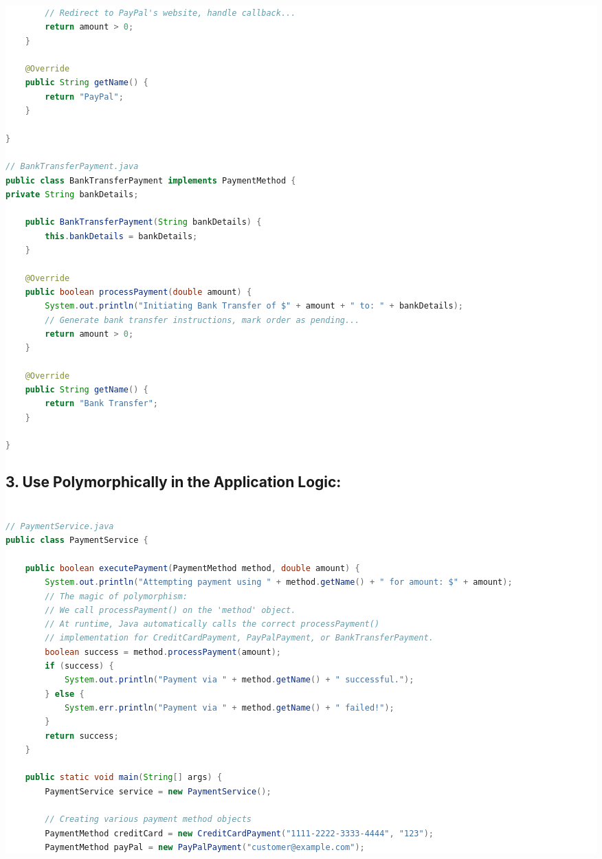 ```Java
        // Redirect to PayPal's website, handle callback...
        return amount > 0;
    }

    @Override
    public String getName() {
        return "PayPal";
    }

}

// BankTransferPayment.java
public class BankTransferPayment implements PaymentMethod {
private String bankDetails;

    public BankTransferPayment(String bankDetails) {
        this.bankDetails = bankDetails;
    }

    @Override
    public boolean processPayment(double amount) {
        System.out.println("Initiating Bank Transfer of $" + amount + " to: " + bankDetails);
        // Generate bank transfer instructions, mark order as pending...
        return amount > 0;
    }

    @Override
    public String getName() {
        return "Bank Transfer";
    }

}
```

## 3. Use Polymorphically in the Application Logic:

```Java

// PaymentService.java
public class PaymentService {

    public boolean executePayment(PaymentMethod method, double amount) {
        System.out.println("Attempting payment using " + method.getName() + " for amount: $" + amount);
        // The magic of polymorphism:
        // We call processPayment() on the 'method' object.
        // At runtime, Java automatically calls the correct processPayment()
        // implementation for CreditCardPayment, PayPalPayment, or BankTransferPayment.
        boolean success = method.processPayment(amount);
        if (success) {
            System.out.println("Payment via " + method.getName() + " successful.");
        } else {
            System.err.println("Payment via " + method.getName() + " failed!");
        }
        return success;
    }

    public static void main(String[] args) {
        PaymentService service = new PaymentService();

        // Creating various payment method objects
        PaymentMethod creditCard = new CreditCardPayment("1111-2222-3333-4444", "123");
        PaymentMethod payPal = new PayPalPayment("customer@example.com");
```